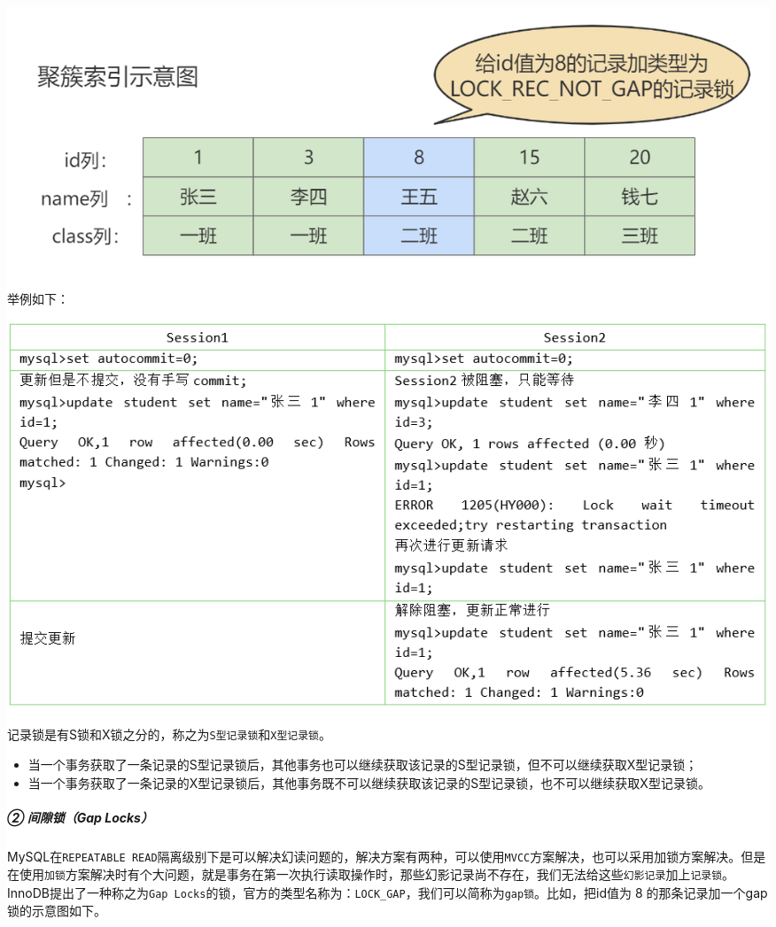 ![image-20220328185943202.png](./assets/UYIvD5.png)

举例如下：

![image-20220328185953649.png](./assets/WVPGOl.png)

记录锁是有S锁和X锁之分的，称之为`S型记录锁`和`X型记录锁`。

- 当一个事务获取了一条记录的S型记录锁后，其他事务也可以继续获取该记录的S型记录锁，但不可以继续获取X型记录锁；
- 当一个事务获取了一条记录的X型记录锁后，其他事务既不可以继续获取该记录的S型记录锁，也不可以继续获取X型记录锁。

##### ② 间隙锁（Gap Locks）

MySQL在`REPEATABLE READ`隔离级别下是可以解决幻读问题的，解决方案有两种，可以使用`MVCC`方案解决，也可以采用加锁方案解决。但是在使用`加锁`方案解决时有个大问题，就是事务在第一次执行读取操作时，那些幻影记录尚不存在，我们无法给这些`幻影记录`加上`记录锁`。InnoDB提出了一种称之为`Gap Locks`的锁，官方的类型名称为：`LOCK_GAP`，我们可以简称为`gap锁`。比如，把id值为 8 的那条记录加一个gap锁的示意图如下。

